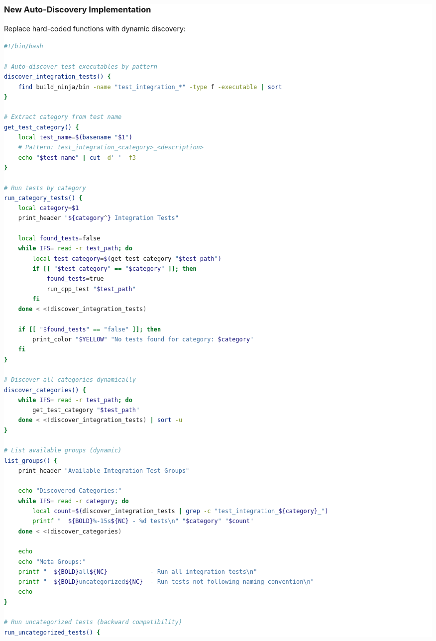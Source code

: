 ### New Auto-Discovery Implementation

Replace hard-coded functions with dynamic discovery:

```bash
#!/bin/bash

# Auto-discover test executables by pattern
discover_integration_tests() {
    find build_ninja/bin -name "test_integration_*" -type f -executable | sort
}

# Extract category from test name
get_test_category() {
    local test_name=$(basename "$1")
    # Pattern: test_integration_<category>_<description>
    echo "$test_name" | cut -d'_' -f3
}

# Run tests by category
run_category_tests() {
    local category=$1
    print_header "${category^} Integration Tests"
    
    local found_tests=false
    while IFS= read -r test_path; do
        local test_category=$(get_test_category "$test_path")
        if [[ "$test_category" == "$category" ]]; then
            found_tests=true
            run_cpp_test "$test_path"
        fi
    done < <(discover_integration_tests)
    
    if [[ "$found_tests" == "false" ]]; then
        print_color "$YELLOW" "No tests found for category: $category"
    fi
}

# Discover all categories dynamically
discover_categories() {
    while IFS= read -r test_path; do
        get_test_category "$test_path"
    done < <(discover_integration_tests) | sort -u
}

# List available groups (dynamic)
list_groups() {
    print_header "Available Integration Test Groups"
    
    echo "Discovered Categories:"
    while IFS= read -r category; do
        local count=$(discover_integration_tests | grep -c "test_integration_${category}_")
        printf "  ${BOLD}%-15s${NC} - %d tests\n" "$category" "$count"
    done < <(discover_categories)
    
    echo
    echo "Meta Groups:"
    printf "  ${BOLD}all${NC}            - Run all integration tests\n"
    printf "  ${BOLD}uncategorized${NC}  - Run tests not following naming convention\n"
    echo
}

# Run uncategorized tests (backward compatibility)
run_uncategorized_tests() {
```